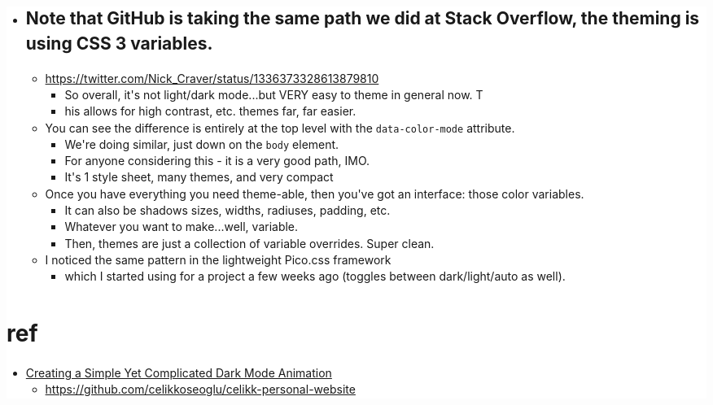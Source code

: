 - ## Note that GitHub is taking the same path we did at Stack Overflow, the theming is using CSS 3 variables.
  - https://twitter.com/Nick_Craver/status/1336373328613879810
    - So overall, it's not light/dark mode...but VERY easy to theme in general now. T
    - his allows for high contrast, etc. themes far, far easier.
  - You can see the difference is entirely at the top level with the `data-color-mode` attribute. 
    - We're doing similar, just down on the `body` element. 
    - For anyone considering this - it is a very good path, IMO. 
    - It's 1 style sheet, many themes, and very compact
  - Once you have everything you need theme-able, then you've got an interface: those color variables. 
    - It can also be shadows sizes, widths, radiuses, padding, etc. 
    - Whatever you want to make...well, variable. 
    - Then, themes are just a collection of variable overrides. Super clean.
  - I noticed the same pattern in the lightweight Pico.css framework 
    - which I started using for a project a few weeks ago (toggles between dark/light/auto as well).

# ref

- [Creating a Simple Yet Complicated Dark Mode Animation](https://celikk.me/blog/darkModeAnimation/)
  - https://github.com/celikkoseoglu/celikk-personal-website
